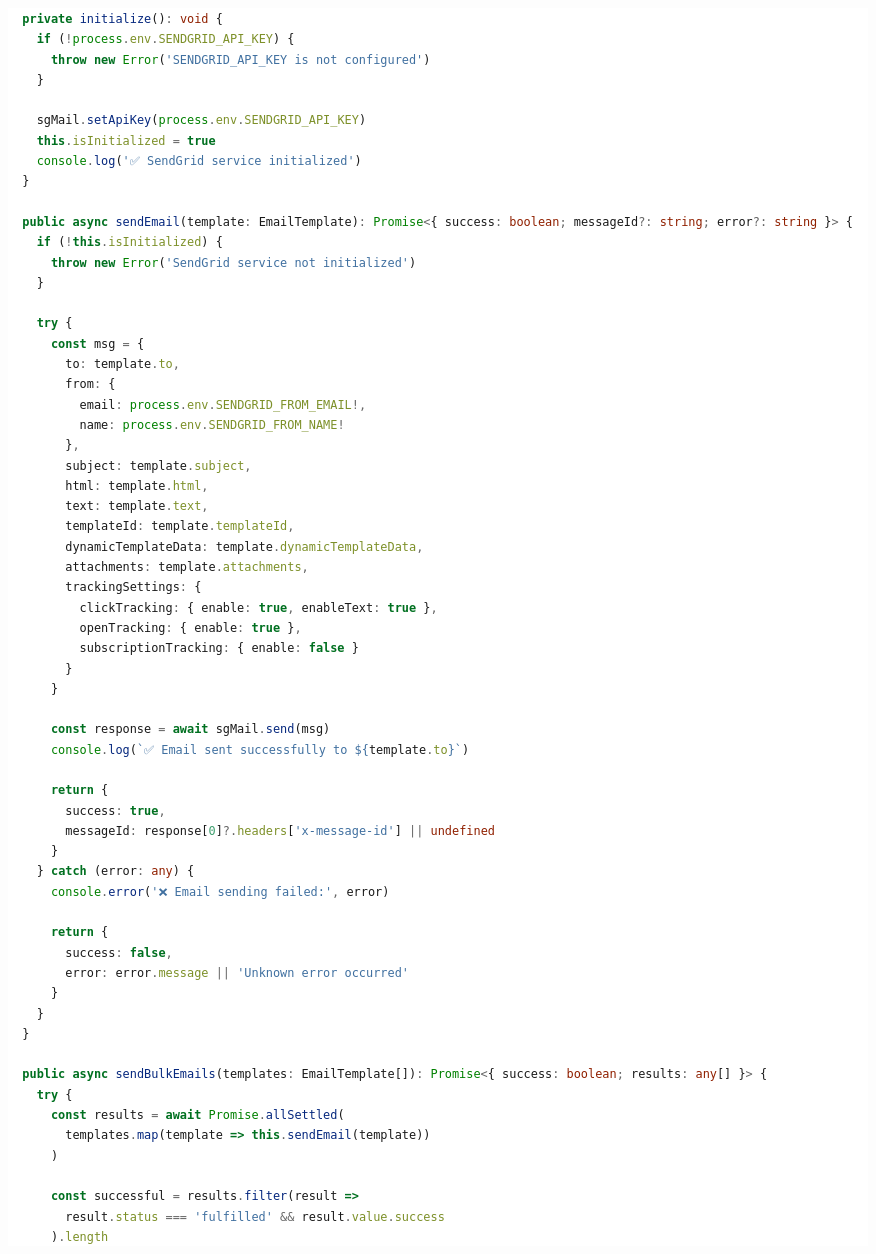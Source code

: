 ```typescript
  private initialize(): void {
    if (!process.env.SENDGRID_API_KEY) {
      throw new Error('SENDGRID_API_KEY is not configured')
    }

    sgMail.setApiKey(process.env.SENDGRID_API_KEY)
    this.isInitialized = true
    console.log('✅ SendGrid service initialized')
  }

  public async sendEmail(template: EmailTemplate): Promise<{ success: boolean; messageId?: string; error?: string }> {
    if (!this.isInitialized) {
      throw new Error('SendGrid service not initialized')
    }

    try {
      const msg = {
        to: template.to,
        from: {
          email: process.env.SENDGRID_FROM_EMAIL!,
          name: process.env.SENDGRID_FROM_NAME!
        },
        subject: template.subject,
        html: template.html,
        text: template.text,
        templateId: template.templateId,
        dynamicTemplateData: template.dynamicTemplateData,
        attachments: template.attachments,
        trackingSettings: {
          clickTracking: { enable: true, enableText: true },
          openTracking: { enable: true },
          subscriptionTracking: { enable: false }
        }
      }

      const response = await sgMail.send(msg)
      console.log(`✅ Email sent successfully to ${template.to}`)
      
      return {
        success: true,
        messageId: response[0]?.headers['x-message-id'] || undefined
      }
    } catch (error: any) {
      console.error('❌ Email sending failed:', error)
      
      return {
        success: false,
        error: error.message || 'Unknown error occurred'
      }
    }
  }

  public async sendBulkEmails(templates: EmailTemplate[]): Promise<{ success: boolean; results: any[] }> {
    try {
      const results = await Promise.allSettled(
        templates.map(template => this.sendEmail(template))
      )

      const successful = results.filter(result => 
        result.status === 'fulfilled' && result.value.success
      ).length
```